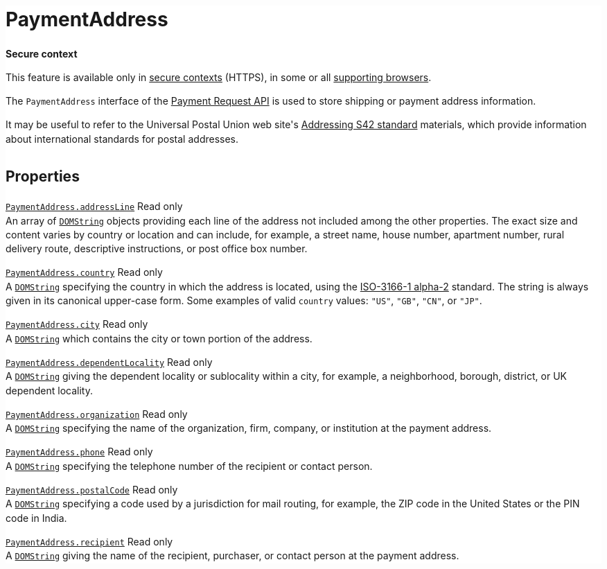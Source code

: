 PaymentAddress
==============

**Secure context**

This feature is available only in [secure contexts](https://developer.mozilla.org/en-US/docs/Web/Security/Secure_Contexts) (HTTPS), in some or all [supporting browsers](#browser_compatibility).

The `PaymentAddress` interface of the [Payment Request API](payment_request_api) is used to store shipping or payment address information.

It may be useful to refer to the Universal Postal Union web site's [Addressing S42 standard](https://www.upu.int/en/Postal-Solutions/Programmes-Services/Addressing-Solutions#addressing-s42-standard) materials, which provide information about international standards for postal addresses.

Properties
----------

 [`PaymentAddress.addressLine`](paymentaddress/addressline) <span class="badge inline readonly">Read only </span>   
An array of [`DOMString`](domstring) objects providing each line of the address not included among the other properties. The exact size and content varies by country or location and can include, for example, a street name, house number, apartment number, rural delivery route, descriptive instructions, or post office box number.

 [`PaymentAddress.country`](paymentaddress/country) <span class="badge inline readonly">Read only </span>   
A [`DOMString`](domstring) specifying the country in which the address is located, using the [ISO-3166-1 alpha-2](https://en.wikipedia.org/wiki/ISO-3166-1_alpha-2) standard. The string is always given in its canonical upper-case form. Some examples of valid `country` values: `"US"`, `"GB"`, `"CN"`, or `"JP"`.

 [`PaymentAddress.city`](paymentaddress/city) <span class="badge inline readonly">Read only </span>   
A [`DOMString`](domstring) which contains the city or town portion of the address.

 [`PaymentAddress.dependentLocality`](paymentaddress/dependentlocality) <span class="badge inline readonly">Read only </span>   
A [`DOMString`](domstring) giving the dependent locality or sublocality within a city, for example, a neighborhood, borough, district, or UK dependent locality.

 [`PaymentAddress.organization`](paymentaddress/organization) <span class="badge inline readonly">Read only </span>   
A [`DOMString`](domstring) specifying the name of the organization, firm, company, or institution at the payment address.

 [`PaymentAddress.phone`](paymentaddress/phone) <span class="badge inline readonly">Read only </span>   
A [`DOMString`](domstring) specifying the telephone number of the recipient or contact person.

 [`PaymentAddress.postalCode`](paymentaddress/postalcode) <span class="badge inline readonly">Read only </span>   
A [`DOMString`](domstring) specifying a code used by a jurisdiction for mail routing, for example, the ZIP code in the United States or the PIN code in India.

 [`PaymentAddress.recipient`](paymentaddress/recipient) <span class="badge inline readonly">Read only </span>   
A [`DOMString`](domstring) giving the name of the recipient, purchaser, or contact person at the payment address.
